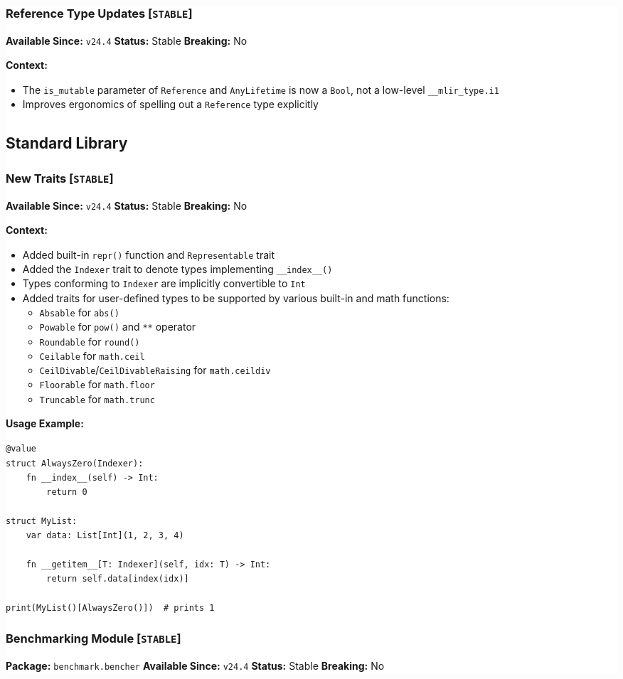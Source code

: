 ### Reference Type Updates [`STABLE`]

**Available Since:** `v24.4`
**Status:** Stable
**Breaking:** No

**Context:**
- The `is_mutable` parameter of `Reference` and `AnyLifetime` is now a `Bool`, not a low-level `__mlir_type.i1`
- Improves ergonomics of spelling out a `Reference` type explicitly

## Standard Library

### New Traits [`STABLE`]

**Available Since:** `v24.4`
**Status:** Stable
**Breaking:** No

**Context:**
- Added built-in `repr()` function and `Representable` trait
- Added the `Indexer` trait to denote types implementing `__index__()` 
- Types conforming to `Indexer` are implicitly convertible to `Int`
- Added traits for user-defined types to be supported by various built-in and math functions:
  - `Absable` for `abs()`
  - `Powable` for `pow()` and `**` operator
  - `Roundable` for `round()`
  - `Ceilable` for `math.ceil`
  - `CeilDivable`/`CeilDivableRaising` for `math.ceildiv`
  - `Floorable` for `math.floor`
  - `Truncable` for `math.trunc`

**Usage Example:**
```mojo
@value
struct AlwaysZero(Indexer):
    fn __index__(self) -> Int:
        return 0

struct MyList:
    var data: List[Int](1, 2, 3, 4)

    fn __getitem__[T: Indexer](self, idx: T) -> Int:
        return self.data[index(idx)]

print(MyList()[AlwaysZero()])  # prints 1
```

### Benchmarking Module [`STABLE`]

**Package:** `benchmark.bencher`
**Available Since:** `v24.4`
**Status:** Stable
**Breaking:** No
